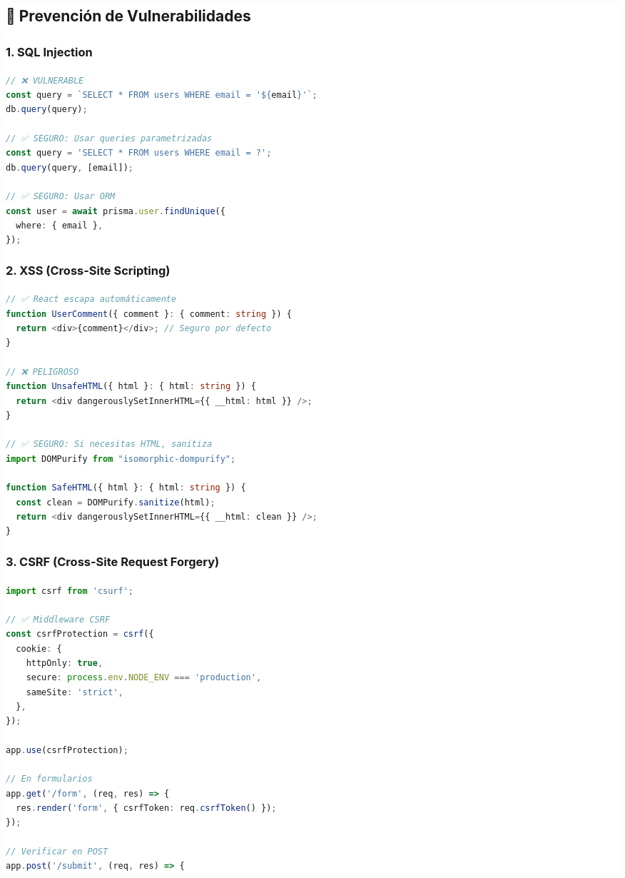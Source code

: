 ## 🚫 Prevención de Vulnerabilidades

### 1. SQL Injection

```typescript
// ❌ VULNERABLE
const query = `SELECT * FROM users WHERE email = '${email}'`;
db.query(query);

// ✅ SEGURO: Usar queries parametrizadas
const query = 'SELECT * FROM users WHERE email = ?';
db.query(query, [email]);

// ✅ SEGURO: Usar ORM
const user = await prisma.user.findUnique({
  where: { email },
});
```

### 2. XSS (Cross-Site Scripting)

```typescript
// ✅ React escapa automáticamente
function UserComment({ comment }: { comment: string }) {
  return <div>{comment}</div>; // Seguro por defecto
}

// ❌ PELIGROSO
function UnsafeHTML({ html }: { html: string }) {
  return <div dangerouslySetInnerHTML={{ __html: html }} />;
}

// ✅ SEGURO: Si necesitas HTML, sanitiza
import DOMPurify from "isomorphic-dompurify";

function SafeHTML({ html }: { html: string }) {
  const clean = DOMPurify.sanitize(html);
  return <div dangerouslySetInnerHTML={{ __html: clean }} />;
}
```

### 3. CSRF (Cross-Site Request Forgery)

```typescript
import csrf from 'csurf';

// ✅ Middleware CSRF
const csrfProtection = csrf({
  cookie: {
    httpOnly: true,
    secure: process.env.NODE_ENV === 'production',
    sameSite: 'strict',
  },
});

app.use(csrfProtection);

// En formularios
app.get('/form', (req, res) => {
  res.render('form', { csrfToken: req.csrfToken() });
});

// Verificar en POST
app.post('/submit', (req, res) => {
```